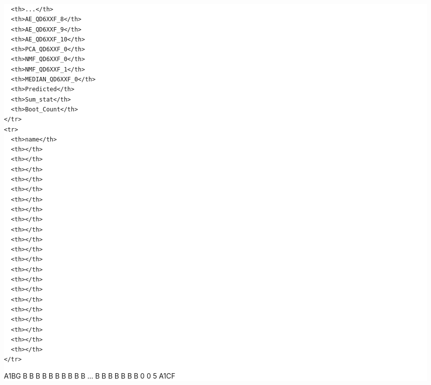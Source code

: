       <th>...</th>
      <th>AE_QD6XXF_8</th>
      <th>AE_QD6XXF_9</th>
      <th>AE_QD6XXF_10</th>
      <th>PCA_QD6XXF_0</th>
      <th>NMF_QD6XXF_0</th>
      <th>NMF_QD6XXF_1</th>
      <th>MEDIAN_QD6XXF_0</th>
      <th>Predicted</th>
      <th>Sum_stat</th>
      <th>Boot_Count</th>
    </tr>
    <tr>
      <th>name</th>
      <th></th>
      <th></th>
      <th></th>
      <th></th>
      <th></th>
      <th></th>
      <th></th>
      <th></th>
      <th></th>
      <th></th>
      <th></th>
      <th></th>
      <th></th>
      <th></th>
      <th></th>
      <th></th>
      <th></th>
      <th></th>
      <th></th>
      <th></th>
      <th></th>
    </tr>
  </thead>
  <tbody>
    <tr>
      <th>A1BG</th>
      <td>B</td>
      <td>B</td>
      <td>B</td>
      <td>B</td>
      <td>B</td>
      <td>B</td>
      <td>B</td>
      <td>B</td>
      <td>B</td>
      <td>B</td>
      <td>...</td>
      <td>B</td>
      <td>B</td>
      <td>B</td>
      <td>B</td>
      <td>B</td>
      <td>B</td>
      <td>B</td>
      <td>0</td>
      <td>0</td>
      <td>5</td>
    </tr>
    <tr>
      <th>A1CF</th>